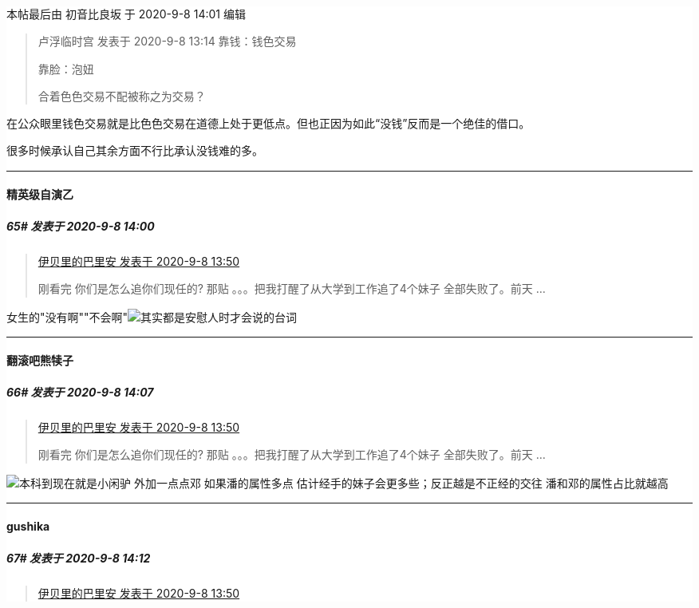 

 本帖最后由 初音比良坂 于 2020-9-8 14:01 编辑 
<blockquote>卢浮临时宫 发表于 2020-9-8 13:14
靠钱：钱色交易

靠脸：泡妞

合着色色交易不配被称之为交易？</blockquote>

在公众眼里钱色交易就是比色色交易在道德上处于更低点。但也正因为如此“没钱”反而是一个绝佳的借口。

很多时候承认自己其余方面不行比承认没钱难的多。







*****

####  精英级自演乙  
##### 65#       发表于 2020-9-8 14:00



<blockquote><a href="httphttps://bbs.saraba1st.com/2b/forum.php?mod=redirect&amp;goto=findpost&amp;pid=48674980&amp;ptid=1958737" target="_blank">伊贝里的巴里安 发表于 2020-9-8 13:50</a>

刚看完 你们是怎么追你们现任的? 那贴 。。。把我打醒了从大学到工作追了4个妹子 全部失败了。前天 ...</blockquote>
女生的"没有啊""不会啊"<img src="https://static.saraba1st.com/image/smiley/face2017/053.png" referrerpolicy="no-referrer">其实都是安慰人时才会说的台词







*****

####  翻滚吧熊犊子  
##### 66#       发表于 2020-9-8 14:07



<blockquote><a href="httphttps://bbs.saraba1st.com/2b/forum.php?mod=redirect&amp;goto=findpost&amp;pid=48674980&amp;ptid=1958737" target="_blank">伊贝里的巴里安 发表于 2020-9-8 13:50</a>

刚看完 你们是怎么追你们现任的? 那贴 。。。把我打醒了从大学到工作追了4个妹子 全部失败了。前天 ...</blockquote>
<img src="https://static.saraba1st.com/image/smiley/face2017/192.png" referrerpolicy="no-referrer">本科到现在就是小闲驴 外加一点点邓 如果潘的属性多点 估计经手的妹子会更多些；反正越是不正经的交往 潘和邓的属性占比就越高







*****

####  gushika  
##### 67#       发表于 2020-9-8 14:12



<blockquote><a href="httphttps://bbs.saraba1st.com/2b/forum.php?mod=redirect&amp;goto=findpost&amp;pid=48674980&amp;ptid=1958737" target="_blank">伊贝里的巴里安 发表于 2020-9-8 13:50</a>
